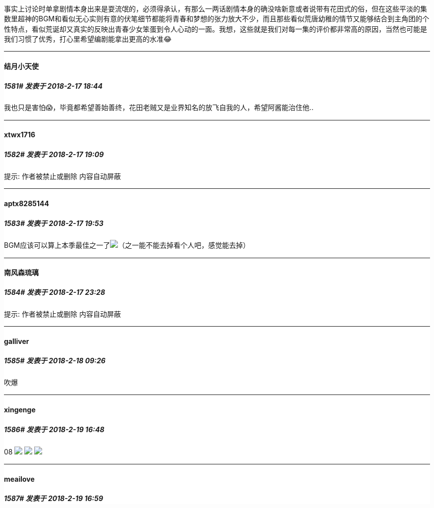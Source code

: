 事实上讨论时单拿剧情本身出来是耍流氓的，必须得承认，有那么一两话剧情本身的确没啥新意或者说带有花田式的俗，但在这些平淡的集数里超神的BGM和看似无心实则有意的伏笔细节都能将青春和梦想的张力放大不少，而且那些看似荒唐幼稚的情节又能够结合到主角团的个性特点，看似荒诞却又真实的反映出青春少女笨蛋到令人心动的一面。我想，这些就是我们对每一集的评价都非常高的原因，当然也可能是我们习惯了优秀，打心里希望编剧能拿出更高的水准😂

*****

####  结月小天使  
##### 1581#       发表于 2018-2-17 18:44

我也只是害怕😱，毕竟都希望善始善终，花田老贼又是业界知名的放飞自我的人，希望阿酱能治住他..

*****

####  xtwx1716  
##### 1582#       发表于 2018-2-17 19:09

提示: 作者被禁止或删除 内容自动屏蔽

*****

####  aptx8285144  
##### 1583#       发表于 2018-2-17 19:53

BGM应该可以算上本季最佳之一了<img src="https://static.saraba1st.com/image/smiley/face2017/071.png" referrerpolicy="no-referrer">（之一能不能去掉看个人吧，感觉能去掉）

*****

####  南风森琉璃  
##### 1584#       发表于 2018-2-17 23:28

提示: 作者被禁止或删除 内容自动屏蔽

*****

####  galliver  
##### 1585#       发表于 2018-2-18 09:26

吹爆

*****

####  xingenge  
##### 1586#       发表于 2018-2-19 16:48

08
<img src="http://wx4.sinaimg.cn/large/740ca5e5gy1foluozxhghj20hs09zwis.jpg" referrerpolicy="no-referrer">
<img src="http://wx4.sinaimg.cn/large/740ca5e5gy1folup19s7aj20hs09z0x2.jpg" referrerpolicy="no-referrer">
<img src="http://wx3.sinaimg.cn/large/740ca5e5gy1folup2gtfjj20hs09zn0o.jpg" referrerpolicy="no-referrer">

*****

####  meailove  
##### 1587#       发表于 2018-2-19 16:59
